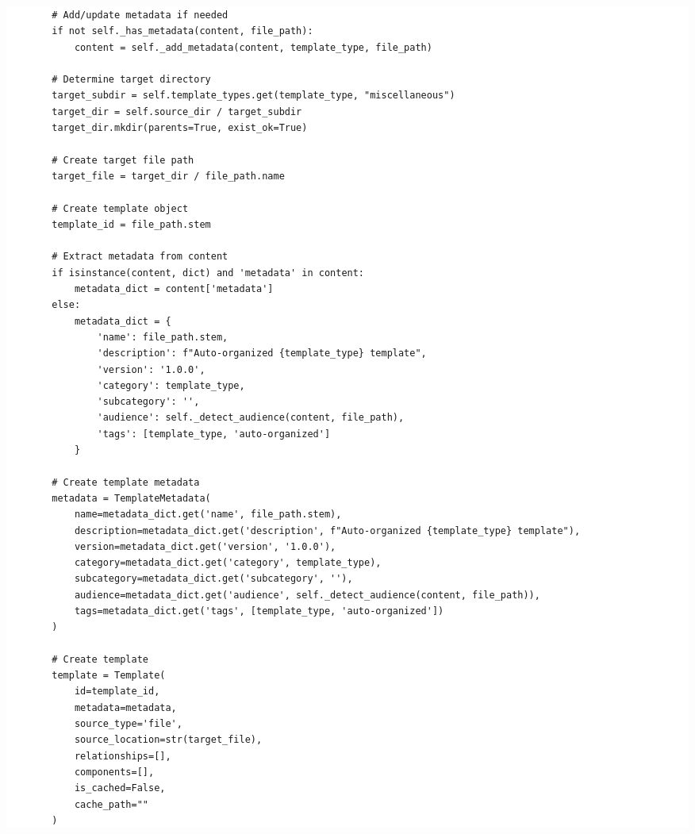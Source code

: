             # Add/update metadata if needed
            if not self._has_metadata(content, file_path):
                content = self._add_metadata(content, template_type, file_path)
            
            # Determine target directory
            target_subdir = self.template_types.get(template_type, "miscellaneous")
            target_dir = self.source_dir / target_subdir
            target_dir.mkdir(parents=True, exist_ok=True)
            
            # Create target file path
            target_file = target_dir / file_path.name
            
            # Create template object
            template_id = file_path.stem
            
            # Extract metadata from content
            if isinstance(content, dict) and 'metadata' in content:
                metadata_dict = content['metadata']
            else:
                metadata_dict = {
                    'name': file_path.stem,
                    'description': f"Auto-organized {template_type} template",
                    'version': '1.0.0',
                    'category': template_type,
                    'subcategory': '',
                    'audience': self._detect_audience(content, file_path),
                    'tags': [template_type, 'auto-organized']
                }
            
            # Create template metadata
            metadata = TemplateMetadata(
                name=metadata_dict.get('name', file_path.stem),
                description=metadata_dict.get('description', f"Auto-organized {template_type} template"),
                version=metadata_dict.get('version', '1.0.0'),
                category=metadata_dict.get('category', template_type),
                subcategory=metadata_dict.get('subcategory', ''),
                audience=metadata_dict.get('audience', self._detect_audience(content, file_path)),
                tags=metadata_dict.get('tags', [template_type, 'auto-organized'])
            )
            
            # Create template
            template = Template(
                id=template_id,
                metadata=metadata,
                source_type='file',
                source_location=str(target_file),
                relationships=[],
                components=[],
                is_cached=False,
                cache_path=""
            )
            